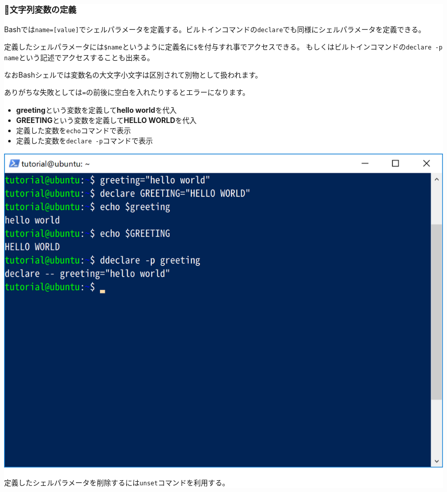 ### 🔰文字列変数の定義

Bashでは`name=[value]`でシェルパラメータを定義する。ビルトインコマンドの`declare`でも同様にシェルパラメータを定義できる。

定義したシェルパラメータには`$name`というように定義名に`$`を付与すれ事でアクセスできる。
もしくはビルトインコマンドの`declare -p name`という記述でアクセスすることも出来る。

なおBashシェルでは変数名の大文字小文字は区別されて別物として扱われます。

ありがちな失敗としては`=`の前後に空白を入れたりするとエラーになります。

- **greeting**という変数を定義して**hello world**を代入
- **GREETING**という変数を定義して**HELLO WORLD**を代入
- 定義した変数を`echo`コマンドで表示
- 定義した変数を`declare -p`コマンドで表示

![](image/parameter.png)

定義したシェルパラメータを削除するには`unset`コマンドを利用する。
